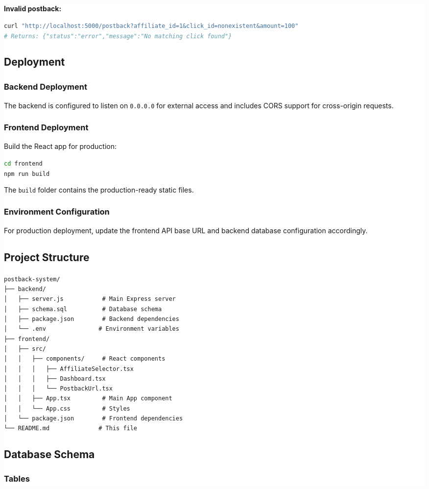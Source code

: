 **Invalid postback:**
```bash
curl "http://localhost:5000/postback?affiliate_id=1&click_id=nonexistent&amount=100"
# Returns: {"status":"error","message":"No matching click found"}
```

## Deployment

### Backend Deployment

The backend is configured to listen on `0.0.0.0` for external access and includes CORS support for cross-origin requests.

### Frontend Deployment

Build the React app for production:

```bash
cd frontend
npm run build
```

The `build` folder contains the production-ready static files.

### Environment Configuration

For production deployment, update the frontend API base URL and backend database configuration accordingly.

## Project Structure

```
postback-system/
├── backend/
│   ├── server.js           # Main Express server
│   ├── schema.sql          # Database schema
│   ├── package.json        # Backend dependencies
│   └── .env               # Environment variables
├── frontend/
│   ├── src/
│   │   ├── components/     # React components
│   │   │   ├── AffiliateSelector.tsx
│   │   │   ├── Dashboard.tsx
│   │   │   └── PostbackUrl.tsx
│   │   ├── App.tsx         # Main App component
│   │   └── App.css         # Styles
│   └── package.json        # Frontend dependencies
└── README.md              # This file
```

## Database Schema

### Tables
